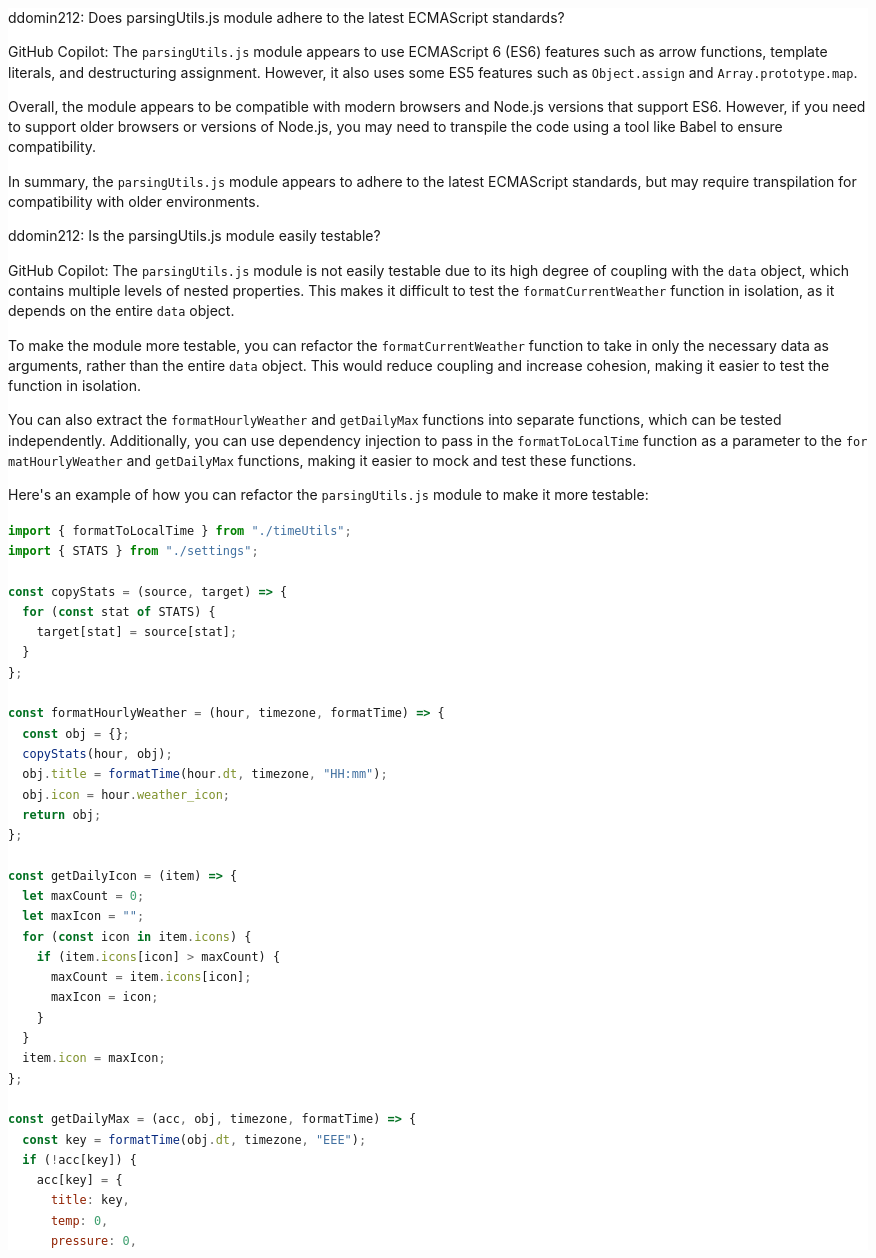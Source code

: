 ddomin212: Does parsingUtils.js module adhere to the latest ECMAScript standards?

GitHub Copilot: The `parsingUtils.js` module appears to use ECMAScript 6 (ES6) features such as arrow functions, template literals, and destructuring assignment. However, it also uses some ES5 features such as `Object.assign` and `Array.prototype.map`. 

Overall, the module appears to be compatible with modern browsers and Node.js versions that support ES6. However, if you need to support older browsers or versions of Node.js, you may need to transpile the code using a tool like Babel to ensure compatibility.

In summary, the `parsingUtils.js` module appears to adhere to the latest ECMAScript standards, but may require transpilation for compatibility with older environments.

ddomin212: Is the parsingUtils.js module easily testable?

GitHub Copilot: The `parsingUtils.js` module is not easily testable due to its high degree of coupling with the `data` object, which contains multiple levels of nested properties. This makes it difficult to test the `formatCurrentWeather` function in isolation, as it depends on the entire `data` object.

To make the module more testable, you can refactor the `formatCurrentWeather` function to take in only the necessary data as arguments, rather than the entire `data` object. This would reduce coupling and increase cohesion, making it easier to test the function in isolation.

You can also extract the `formatHourlyWeather` and `getDailyMax` functions into separate functions, which can be tested independently. Additionally, you can use dependency injection to pass in the `formatToLocalTime` function as a parameter to the `formatHourlyWeather` and `getDailyMax` functions, making it easier to mock and test these functions.

Here's an example of how you can refactor the `parsingUtils.js` module to make it more testable:

```javascript
import { formatToLocalTime } from "./timeUtils";
import { STATS } from "./settings";

const copyStats = (source, target) => {
  for (const stat of STATS) {
    target[stat] = source[stat];
  }
};

const formatHourlyWeather = (hour, timezone, formatTime) => {
  const obj = {};
  copyStats(hour, obj);
  obj.title = formatTime(hour.dt, timezone, "HH:mm");
  obj.icon = hour.weather_icon;
  return obj;
};

const getDailyIcon = (item) => {
  let maxCount = 0;
  let maxIcon = "";
  for (const icon in item.icons) {
    if (item.icons[icon] > maxCount) {
      maxCount = item.icons[icon];
      maxIcon = icon;
    }
  }
  item.icon = maxIcon;
};

const getDailyMax = (acc, obj, timezone, formatTime) => {
  const key = formatTime(obj.dt, timezone, "EEE");
  if (!acc[key]) {
    acc[key] = {
      title: key,
      temp: 0,
      pressure: 0,
```